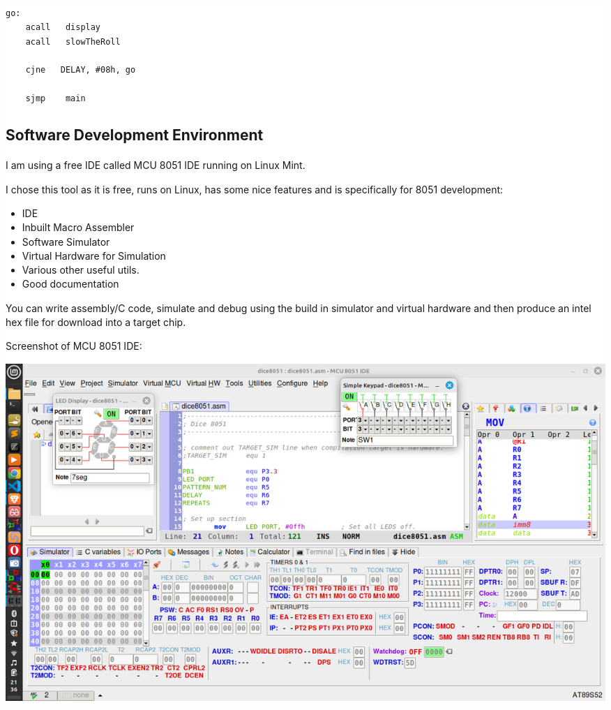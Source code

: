 ```
go:
	acall 	display
	acall	slowTheRoll

	cjne   DELAY, #08h, go	
	
	sjmp	main
```

## Software Development Environment
I am using a free IDE called MCU 8051 IDE running on Linux Mint.

I chose this tool as it is free, runs on Linux, has some nice features and is specifically for 8051 development:
- IDE
- Inbuilt Macro Assembler
- Software Simulator 
- Virtual Hardware for Simulation
- Various other useful utils.
- Good documentation

You can write assembly/C code, simulate and debug using the build in simulator and virtual hardware and then produce an intel hex file for download into a target chip.

Screenshot of MCU 8051 IDE:

<img src="images/MCU-8051-IDE.png">
